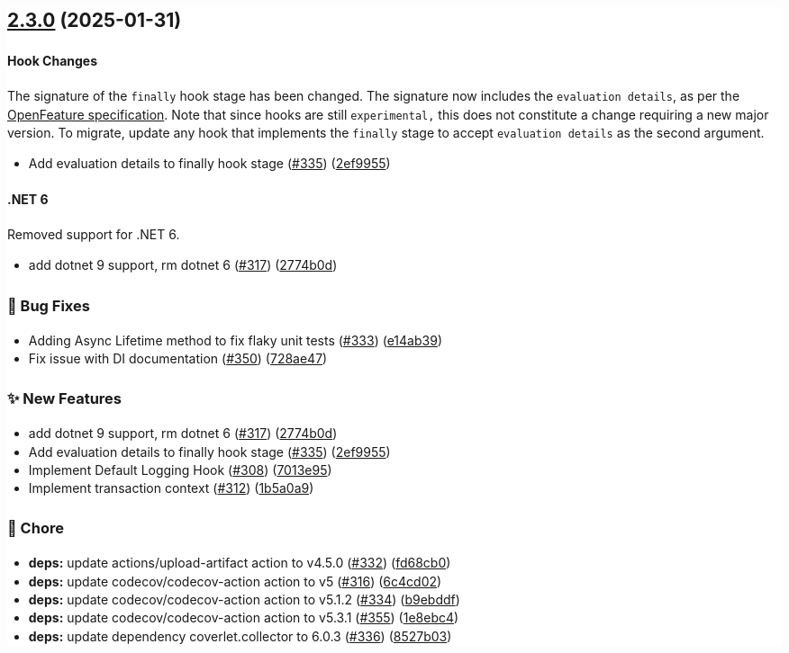 ## [2.3.0](https://github.com/open-feature/dotnet-sdk/compare/v2.2.0...v2.3.0) (2025-01-31)


#### Hook Changes

The signature of the `finally` hook stage has been changed. The signature now includes the `evaluation details`, as per the [OpenFeature specification](https://openfeature.dev/specification/sections/hooks#requirement-438). Note that since hooks are still `experimental,` this does not constitute a change requiring a new major version. To migrate, update any hook that implements the `finally` stage to accept `evaluation details` as the second argument.

* Add evaluation details to finally hook stage ([#335](https://github.com/open-feature/dotnet-sdk/issues/335)) ([2ef9955](https://github.com/open-feature/dotnet-sdk/commit/2ef995529d377826d467fa486f18af20bfeeba60))

#### .NET 6

Removed support for .NET 6.

* add dotnet 9 support, rm dotnet 6 ([#317](https://github.com/open-feature/dotnet-sdk/issues/317)) ([2774b0d](https://github.com/open-feature/dotnet-sdk/commit/2774b0d3c09f2f206834ca3fe2526e3eb3ca8087))

### 🐛 Bug Fixes

* Adding Async Lifetime method to fix flaky unit tests ([#333](https://github.com/open-feature/dotnet-sdk/issues/333)) ([e14ab39](https://github.com/open-feature/dotnet-sdk/commit/e14ab39180d38544132e9fe92244b7b37255d2cf))
* Fix issue with DI documentation ([#350](https://github.com/open-feature/dotnet-sdk/issues/350)) ([728ae47](https://github.com/open-feature/dotnet-sdk/commit/728ae471625ab1ff5f166b60a5830afbaf9ad276))


### ✨ New Features

* add dotnet 9 support, rm dotnet 6 ([#317](https://github.com/open-feature/dotnet-sdk/issues/317)) ([2774b0d](https://github.com/open-feature/dotnet-sdk/commit/2774b0d3c09f2f206834ca3fe2526e3eb3ca8087))
* Add evaluation details to finally hook stage ([#335](https://github.com/open-feature/dotnet-sdk/issues/335)) ([2ef9955](https://github.com/open-feature/dotnet-sdk/commit/2ef995529d377826d467fa486f18af20bfeeba60))
* Implement Default Logging Hook ([#308](https://github.com/open-feature/dotnet-sdk/issues/308)) ([7013e95](https://github.com/open-feature/dotnet-sdk/commit/7013e9503f6721bd5f241c6c4d082a4a4e9eceed))
* Implement transaction context ([#312](https://github.com/open-feature/dotnet-sdk/issues/312)) ([1b5a0a9](https://github.com/open-feature/dotnet-sdk/commit/1b5a0a9823e4f68e9356536ad5aa8418d8ca815f))


### 🧹 Chore

* **deps:** update actions/upload-artifact action to v4.5.0 ([#332](https://github.com/open-feature/dotnet-sdk/issues/332)) ([fd68cb0](https://github.com/open-feature/dotnet-sdk/commit/fd68cb0bed0228607cc2369ef6822dd518c5fbec))
* **deps:** update codecov/codecov-action action to v5 ([#316](https://github.com/open-feature/dotnet-sdk/issues/316)) ([6c4cd02](https://github.com/open-feature/dotnet-sdk/commit/6c4cd0273f85bc0be0b07753d47bf13a613bbf82))
* **deps:** update codecov/codecov-action action to v5.1.2 ([#334](https://github.com/open-feature/dotnet-sdk/issues/334)) ([b9ebddf](https://github.com/open-feature/dotnet-sdk/commit/b9ebddfccb094f45a50e8196e43c087b4e97ffa4))
* **deps:** update codecov/codecov-action action to v5.3.1 ([#355](https://github.com/open-feature/dotnet-sdk/issues/355)) ([1e8ebc4](https://github.com/open-feature/dotnet-sdk/commit/1e8ebc447f5f0d76cfb6e03d034d663ae0c32830))
* **deps:** update dependency coverlet.collector to 6.0.3 ([#336](https://github.com/open-feature/dotnet-sdk/issues/336)) ([8527b03](https://github.com/open-feature/dotnet-sdk/commit/8527b03fb020a9604463da80f305978baa85f172))